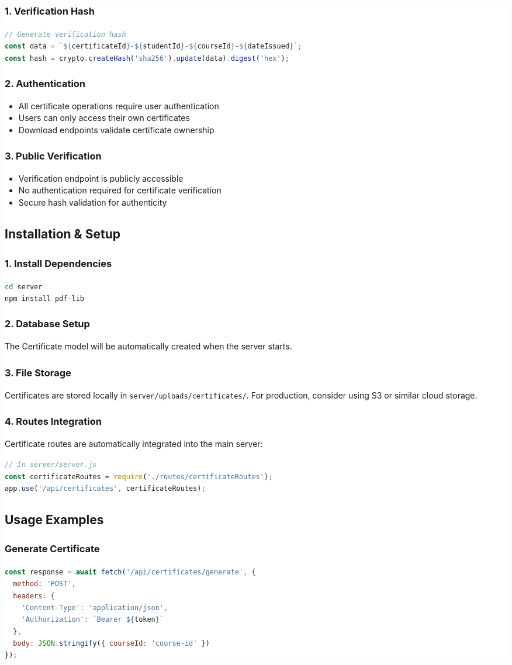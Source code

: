 ### 1. Verification Hash
```javascript
// Generate verification hash
const data = `${certificateId}-${studentId}-${courseId}-${dateIssued}`;
const hash = crypto.createHash('sha256').update(data).digest('hex');
```

### 2. Authentication
- All certificate operations require user authentication
- Users can only access their own certificates
- Download endpoints validate certificate ownership

### 3. Public Verification
- Verification endpoint is publicly accessible
- No authentication required for certificate verification
- Secure hash validation for authenticity

## Installation & Setup

### 1. Install Dependencies
```bash
cd server
npm install pdf-lib
```

### 2. Database Setup
The Certificate model will be automatically created when the server starts.

### 3. File Storage
Certificates are stored locally in `server/uploads/certificates/`. For production, consider using S3 or similar cloud storage.

### 4. Routes Integration
Certificate routes are automatically integrated into the main server:

```javascript
// In server/server.js
const certificateRoutes = require('./routes/certificateRoutes');
app.use('/api/certificates', certificateRoutes);
```

## Usage Examples

### Generate Certificate
```javascript
const response = await fetch('/api/certificates/generate', {
  method: 'POST',
  headers: {
    'Content-Type': 'application/json',
    'Authorization': `Bearer ${token}`
  },
  body: JSON.stringify({ courseId: 'course-id' })
});
```
